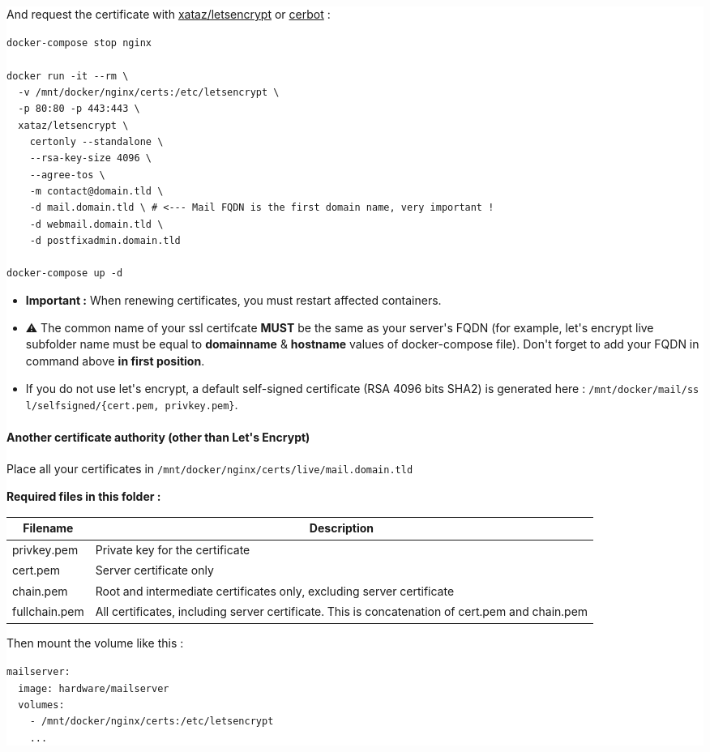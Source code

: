 And request the certificate with [xataz/letsencrypt](https://github.com/xataz/dockerfiles/tree/master/letsencrypt) or [cerbot](https://certbot.eff.org/) :

```
docker-compose stop nginx

docker run -it --rm \
  -v /mnt/docker/nginx/certs:/etc/letsencrypt \
  -p 80:80 -p 443:443 \
  xataz/letsencrypt \
    certonly --standalone \
    --rsa-key-size 4096 \
    --agree-tos \
    -m contact@domain.tld \
    -d mail.domain.tld \ # <--- Mail FQDN is the first domain name, very important !
    -d webmail.domain.tld \
    -d postfixadmin.domain.tld

docker-compose up -d
```

* **Important :** When renewing certificates, you must restart affected containers.

* :warning: The common name of your ssl certifcate **MUST** be the same as your server's FQDN (for example, let's encrypt live subfolder name must be equal to **domainname** & **hostname** values of docker-compose file). Don't forget to add your FQDN in command above **in first position**.

* If you do not use let's encrypt, a default self-signed certificate (RSA 4096 bits SHA2) is generated here : `/mnt/docker/mail/ssl/selfsigned/{cert.pem, privkey.pem}`.

#### Another certificate authority (other than Let's Encrypt)

Place all your certificates in `/mnt/docker/nginx/certs/live/mail.domain.tld`

**Required files in this folder :**

| Filename | Description |
|----------|-------------|
| privkey.pem | Private key for the certificate |
| cert.pem | Server certificate only |
| chain.pem | Root and intermediate certificates only, excluding server certificate |
| fullchain.pem | All certificates, including server certificate. This is concatenation of cert.pem and chain.pem |

Then mount the volume like this :

```
mailserver:
  image: hardware/mailserver
  volumes:
    - /mnt/docker/nginx/certs:/etc/letsencrypt
    ...
```
